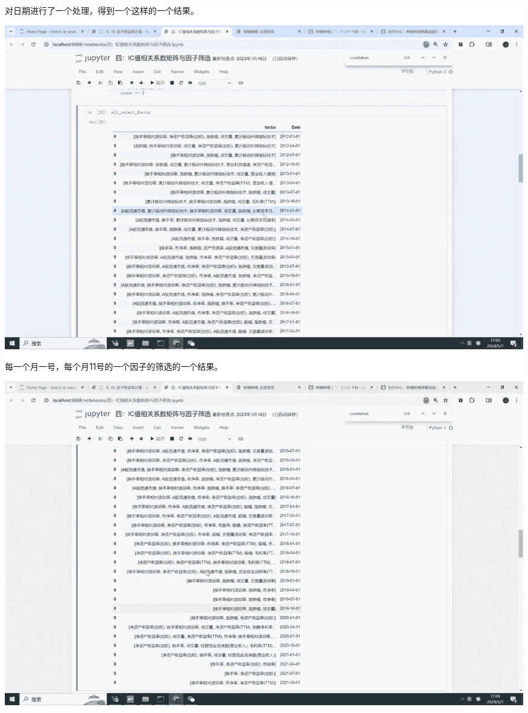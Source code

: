 对日期进行了一个处理，得到一个这样的一个结果。

![](img/febc0cb302eb8246082c73f64e4ad87a_87.png)

每一个月一号，每个月11号的一个因子的筛选的一个结果。

![](img/febc0cb302eb8246082c73f64e4ad87a_89.png)
